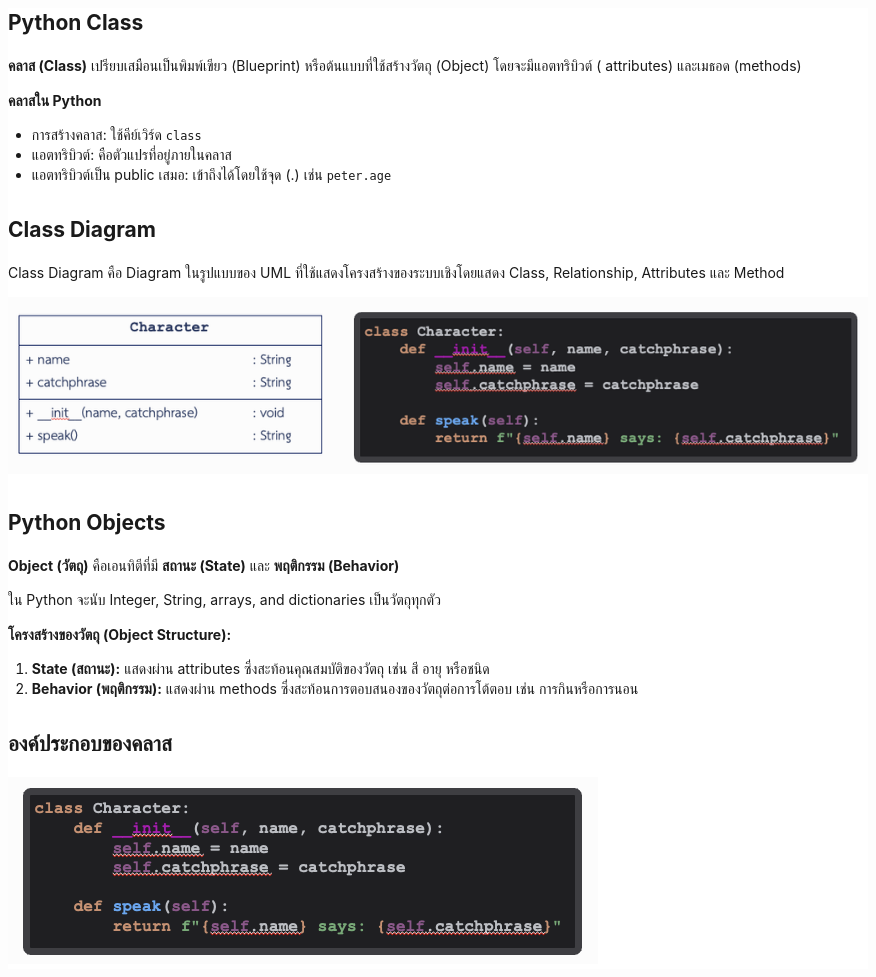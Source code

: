 ## Python Class

**คลาส (Class)** เปรียบเสมือนเป็นพิมพ์เขียว (Blueprint) หรือต้นแบบที่ใช้สร้างวัตถุ (Object) โดยจะมีแอตทริบิวต์ (
attributes) และเมธอด (methods)

**คลาสใน Python**

* การสร้างคลาส: ใช้คีย์เวิร์ด `class`
* แอตทริบิวต์: คือตัวแปรที่อยู่ภายในคลาส
* แอตทริบิวต์เป็น public เสมอ: เข้าถึงได้โดยใช้จุด (.) เช่น `peter.age`

## Class Diagram

Class Diagram คือ Diagram ในรูปแบบของ UML ที่ใช้แสดงโครงสร้างของระบบเชิงโดยแสดง Class, Relationship, Attributes และ
Method

![class-diagram-1.png](files/img/class-diagram-1.png)

## Python Objects

**Object (วัตถุ)** คือเอนทิตีที่มี **สถานะ (State)** และ **พฤติกรรม (Behavior)**

ใน Python จะนับ Integer, String, arrays, and dictionaries เป็นวัตถุทุกตัว

**โครงสร้างของวัตถุ (Object Structure):**

1. **State (สถานะ):** แสดงผ่าน attributes ซึ่งสะท้อนคุณสมบัติของวัตถุ เช่น สี อายุ หรือชนิด
2. **Behavior (พฤติกรรม):** แสดงผ่าน methods ซึ่งสะท้อนการตอบสนองของวัตถุต่อการโต้ตอบ เช่น การกินหรือการนอน

## องค์ประกอบของคลาส

![class-structure.png](files/img/class-structure.png)
